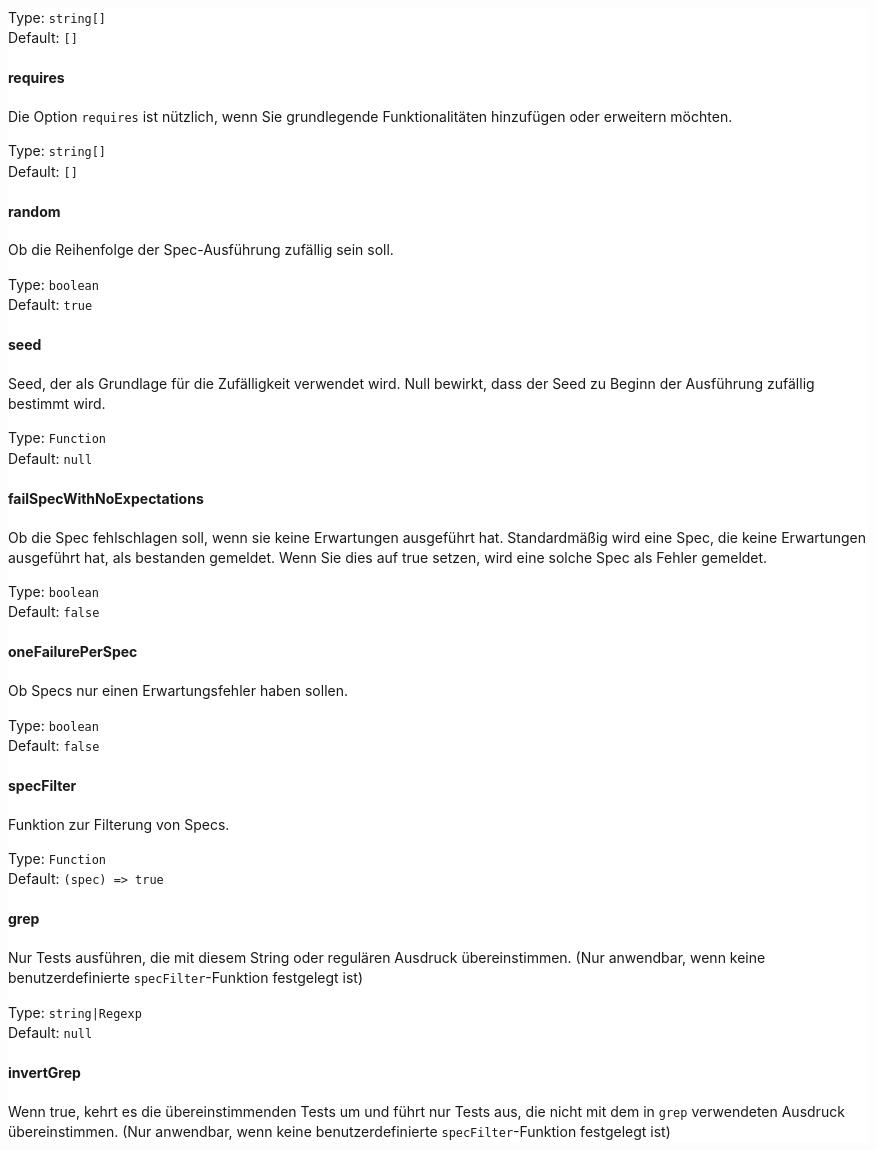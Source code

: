 Type: `string[]`<br />
Default: `[]`

#### requires
Die Option `requires` ist nützlich, wenn Sie grundlegende Funktionalitäten hinzufügen oder erweitern möchten.

Type: `string[]`<br />
Default: `[]`

#### random
Ob die Reihenfolge der Spec-Ausführung zufällig sein soll.

Type: `boolean`<br />
Default: `true`

#### seed
Seed, der als Grundlage für die Zufälligkeit verwendet wird. Null bewirkt, dass der Seed zu Beginn der Ausführung zufällig bestimmt wird.

Type: `Function`<br />
Default: `null`

#### failSpecWithNoExpectations
Ob die Spec fehlschlagen soll, wenn sie keine Erwartungen ausgeführt hat. Standardmäßig wird eine Spec, die keine Erwartungen ausgeführt hat, als bestanden gemeldet. Wenn Sie dies auf true setzen, wird eine solche Spec als Fehler gemeldet.

Type: `boolean`<br />
Default: `false`

#### oneFailurePerSpec
Ob Specs nur einen Erwartungsfehler haben sollen.

Type: `boolean`<br />
Default: `false`

#### specFilter
Funktion zur Filterung von Specs.

Type: `Function`<br />
Default: `(spec) => true`

#### grep
Nur Tests ausführen, die mit diesem String oder regulären Ausdruck übereinstimmen. (Nur anwendbar, wenn keine benutzerdefinierte `specFilter`-Funktion festgelegt ist)

Type: `string|Regexp`<br />
Default: `null`

#### invertGrep
Wenn true, kehrt es die übereinstimmenden Tests um und führt nur Tests aus, die nicht mit dem in `grep` verwendeten Ausdruck übereinstimmen. (Nur anwendbar, wenn keine benutzerdefinierte `specFilter`-Funktion festgelegt ist)
